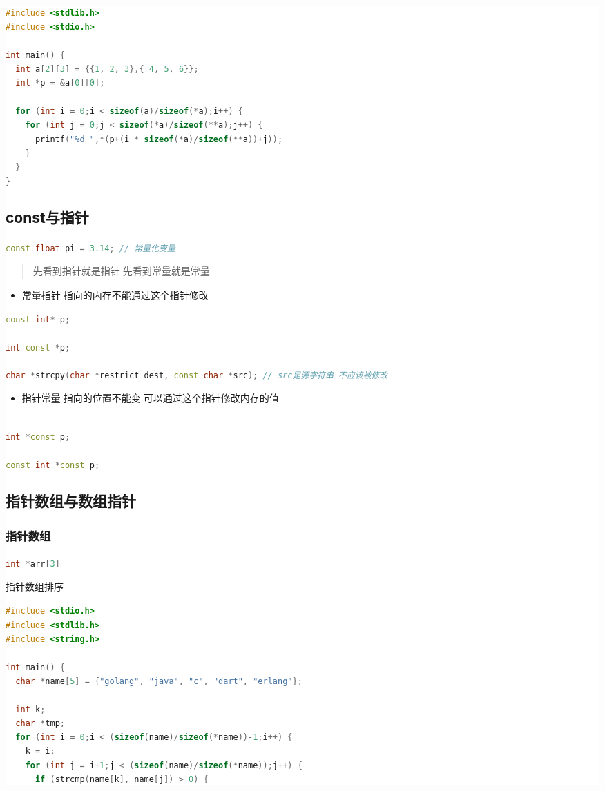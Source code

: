 
``` c++
#include <stdlib.h>
#include <stdio.h>

int main() {
  int a[2][3] = {{1, 2, 3},{ 4, 5, 6}};
  int *p = &a[0][0];

  for (int i = 0;i < sizeof(a)/sizeof(*a);i++) {
    for (int j = 0;j < sizeof(*a)/sizeof(**a);j++) {
      printf("%d ",*(p+(i * sizeof(*a)/sizeof(**a))+j));
    }
  }
}

```

## const与指针

``` c++
const float pi = 3.14; // 常量化变量
```

> 先看到指针就是指针 先看到常量就是常量

- 常量指针 指向的内存不能通过这个指针修改

``` c++
const int* p;

int const *p;

char *strcpy(char *restrict dest, const char *src); // src是源字符串 不应该被修改
```

- 指针常量 指向的位置不能变 可以通过这个指针修改内存的值

``` c++

int *const p;

const int *const p;
```


## 指针数组与数组指针
### 指针数组

``` c++
int *arr[3]
```

指针数组排序

``` c++
#include <stdio.h>
#include <stdlib.h>
#include <string.h>

int main() {
  char *name[5] = {"golang", "java", "c", "dart", "erlang"};

  int k;
  char *tmp;
  for (int i = 0;i < (sizeof(name)/sizeof(*name))-1;i++) {
    k = i;
    for (int j = i+1;j < (sizeof(name)/sizeof(*name));j++) {
      if (strcmp(name[k], name[j]) > 0) {
```